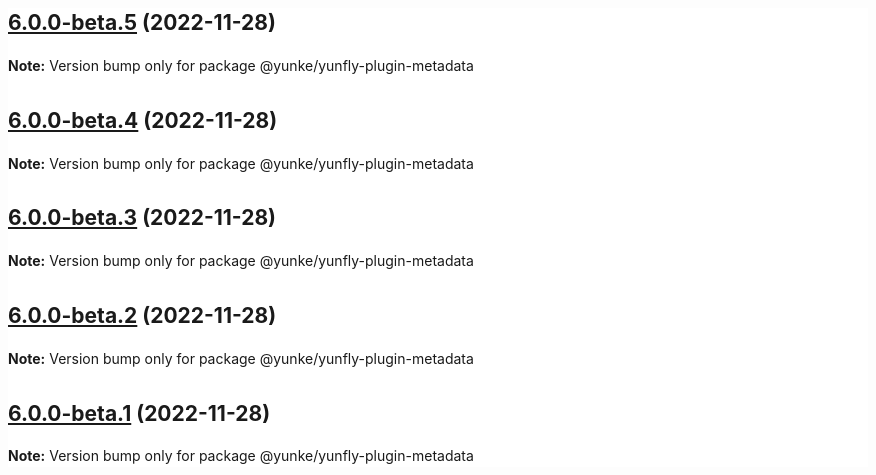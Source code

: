 



## [6.0.0-beta.5](https://git.myscrm.cn/yued/yunfly-plugin-apm-console-trace/compare/v6.0.0-beta.7...v6.0.0-beta.5) (2022-11-28)

**Note:** Version bump only for package @yunke/yunfly-plugin-metadata





## [6.0.0-beta.4](https://git.myscrm.cn/yued/yunfly-plugin-apm-console-trace/compare/v6.0.0-beta.7...v6.0.0-beta.4) (2022-11-28)

**Note:** Version bump only for package @yunke/yunfly-plugin-metadata





## [6.0.0-beta.3](https://git.myscrm.cn/yued/yunfly-plugin-apm-console-trace/compare/v6.0.0-beta.7...v6.0.0-beta.3) (2022-11-28)

**Note:** Version bump only for package @yunke/yunfly-plugin-metadata





## [6.0.0-beta.2](https://git.myscrm.cn/yued/yunfly-plugin-apm-console-trace/compare/v6.0.0-beta.7...v6.0.0-beta.2) (2022-11-28)

**Note:** Version bump only for package @yunke/yunfly-plugin-metadata





## [6.0.0-beta.1](https://git.myscrm.cn/yued/yunfly-plugin-apm-console-trace/compare/v6.0.0-beta.7...v6.0.0-beta.1) (2022-11-28)

**Note:** Version bump only for package @yunke/yunfly-plugin-metadata
